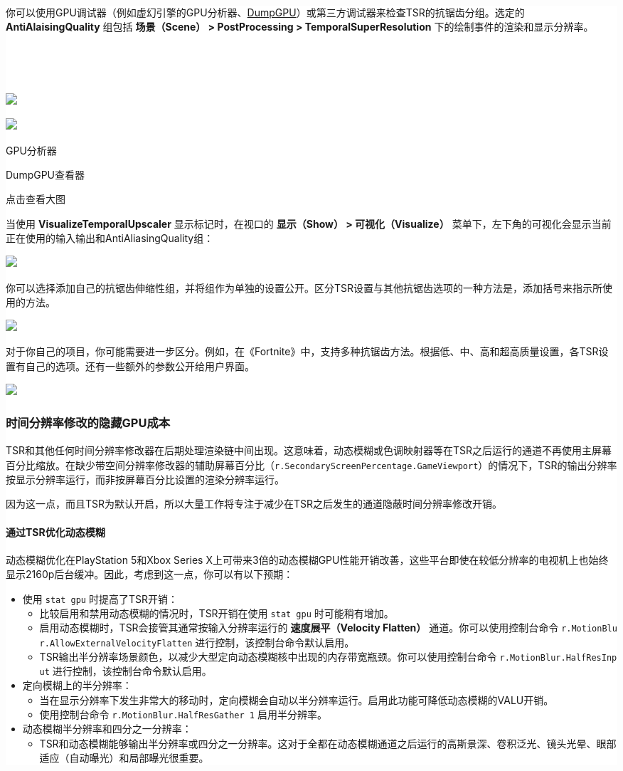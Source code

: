 你可以使用GPU调试器（例如虚幻引擎的GPU分析器、[DumpGPU](/documentation/zh-cn/unreal-engine/gpudump-viewer-tool-in-unreal-engine)）或第三方调试器来检查TSR的抗锯齿分组。选定的 **AntiAlaisingQuality** 组包括 **场景（Scene） > PostProcessing > TemporalSuperResolution** 下的绘制事件的渲染和显示分辨率。

 

 

[![](https://d1iv7db44yhgxn.cloudfront.net/documentation/images/d4881eb8-e419-45db-b508-fa8cbf600799/tsr-gpu-profiler.png)](https://d1iv7db44yhgxn.cloudfront.net/documentation/images/d4881eb8-e419-45db-b508-fa8cbf600799/tsr-gpu-profiler.png)

[![](https://d1iv7db44yhgxn.cloudfront.net/documentation/images/a2e97159-36a4-4221-ab2b-fb7a9d3dad9f/tsr-gpu-dump-viewer.png)](https://d1iv7db44yhgxn.cloudfront.net/documentation/images/a2e97159-36a4-4221-ab2b-fb7a9d3dad9f/tsr-gpu-dump-viewer.png)

GPU分析器

DumpGPU查看器

点击查看大图

当使用 **VisualizeTemporalUpscaler** 显示标记时，在视口的 **显示（Show） > 可视化（Visualize）** 菜单下，左下角的可视化会显示当前正在使用的输入输出和AntiAliasingQuality组：

![](https://d1iv7db44yhgxn.cloudfront.net/documentation/images/01c5cb25-b7b1-4c07-83cb-96a7fca798fe/tsr-temporal-upscaler-vis.png)

你可以选择添加自己的抗锯齿伸缩性组，并将组作为单独的设置公开。区分TSR设置与其他抗锯齿选项的一种方法是，添加括号来指示所使用的方法。

![](https://d1iv7db44yhgxn.cloudfront.net/documentation/images/d8fa2173-4c98-4ef2-8943-91014d165a24/tsr-scalability-antialiasing-tsr-group.png)

对于你自己的项目，你可能需要进一步区分。例如，在《Fortnite》中，支持多种抗锯齿方法。根据低、中、高和超高质量设置，各TSR设置有自己的选项。还有一些额外的参数公开给用户界面。

![](https://d1iv7db44yhgxn.cloudfront.net/documentation/images/b6b77cac-bef6-44d5-87e2-2a8f854f85fc/tsr-fornite-aa-settings.png)

### 时间分辨率修改的隐藏GPU成本

TSR和其他任何时间分辨率修改器在后期处理渲染链中间出现。这意味着，动态模糊或色调映射器等在TSR之后运行的通道不再使用主屏幕百分比缩放。在缺少带空间分辨率修改器的辅助屏幕百分比（`r.SecondaryScreenPercentage.GameViewport`）的情况下，TSR的输出分辨率按显示分辨率运行，而非按屏幕百分比设置的渲染分辨率运行。

因为这一点，而且TSR为默认开启，所以大量工作将专注于减少在TSR之后发生的通道隐蔽时间分辨率修改开销。

#### 通过TSR优化动态模糊

动态模糊优化在PlayStation 5和Xbox Series X上可带来3倍的动态模糊GPU性能开销改善，这些平台即使在较低分辨率的电视机上也始终显示2160p后台缓冲。因此，考虑到这一点，你可以有以下预期：

-   使用 `stat gpu` 时提高了TSR开销：
    -   比较启用和禁用动态模糊的情况时，TSR开销在使用 `stat gpu` 时可能稍有增加。
    -   启用动态模糊时，TSR会接管其通常按输入分辨率运行的 **速度展平（Velocity Flatten）** 通道。你可以使用控制台命令 `r.MotionBlur.AllowExternalVelocityFlatten` 进行控制，该控制台命令默认启用。
    -   TSR输出半分辨率场景颜色，以减少大型定向动态模糊核中出现的内存带宽瓶颈。你可以使用控制台命令 `r.MotionBlur.HalfResInput` 进行控制，该控制台命令默认启用。
-   定向模糊上的半分辨率：
    -   当在显示分辨率下发生非常大的移动时，定向模糊会自动以半分辨率运行。启用此功能可降低动态模糊的VALU开销。
    -   使用控制台命令 `r.MotionBlur.HalfResGather 1` 启用半分辨率。
-   动态模糊半分辨率和四分之一分辨率：
    -   TSR和动态模糊能够输出半分辨率或四分之一分辨率。这对于全都在动态模糊通道之后运行的高斯景深、卷积泛光、镜头光晕、眼部适应（自动曝光）和局部曝光很重要。
